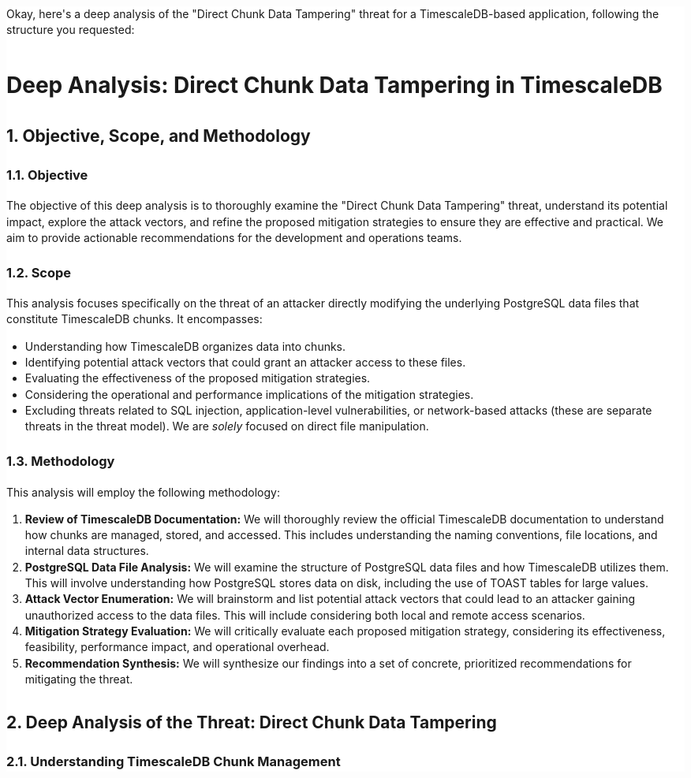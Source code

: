 Okay, here's a deep analysis of the "Direct Chunk Data Tampering" threat for a TimescaleDB-based application, following the structure you requested:

# Deep Analysis: Direct Chunk Data Tampering in TimescaleDB

## 1. Objective, Scope, and Methodology

### 1.1. Objective

The objective of this deep analysis is to thoroughly examine the "Direct Chunk Data Tampering" threat, understand its potential impact, explore the attack vectors, and refine the proposed mitigation strategies to ensure they are effective and practical.  We aim to provide actionable recommendations for the development and operations teams.

### 1.2. Scope

This analysis focuses specifically on the threat of an attacker directly modifying the underlying PostgreSQL data files that constitute TimescaleDB chunks.  It encompasses:

*   Understanding how TimescaleDB organizes data into chunks.
*   Identifying potential attack vectors that could grant an attacker access to these files.
*   Evaluating the effectiveness of the proposed mitigation strategies.
*   Considering the operational and performance implications of the mitigation strategies.
*   Excluding threats related to SQL injection, application-level vulnerabilities, or network-based attacks (these are separate threats in the threat model).  We are *solely* focused on direct file manipulation.

### 1.3. Methodology

This analysis will employ the following methodology:

1.  **Review of TimescaleDB Documentation:**  We will thoroughly review the official TimescaleDB documentation to understand how chunks are managed, stored, and accessed.  This includes understanding the naming conventions, file locations, and internal data structures.
2.  **PostgreSQL Data File Analysis:** We will examine the structure of PostgreSQL data files and how TimescaleDB utilizes them. This will involve understanding how PostgreSQL stores data on disk, including the use of TOAST tables for large values.
3.  **Attack Vector Enumeration:** We will brainstorm and list potential attack vectors that could lead to an attacker gaining unauthorized access to the data files.  This will include considering both local and remote access scenarios.
4.  **Mitigation Strategy Evaluation:** We will critically evaluate each proposed mitigation strategy, considering its effectiveness, feasibility, performance impact, and operational overhead.
5.  **Recommendation Synthesis:** We will synthesize our findings into a set of concrete, prioritized recommendations for mitigating the threat.

## 2. Deep Analysis of the Threat: Direct Chunk Data Tampering

### 2.1. Understanding TimescaleDB Chunk Management
